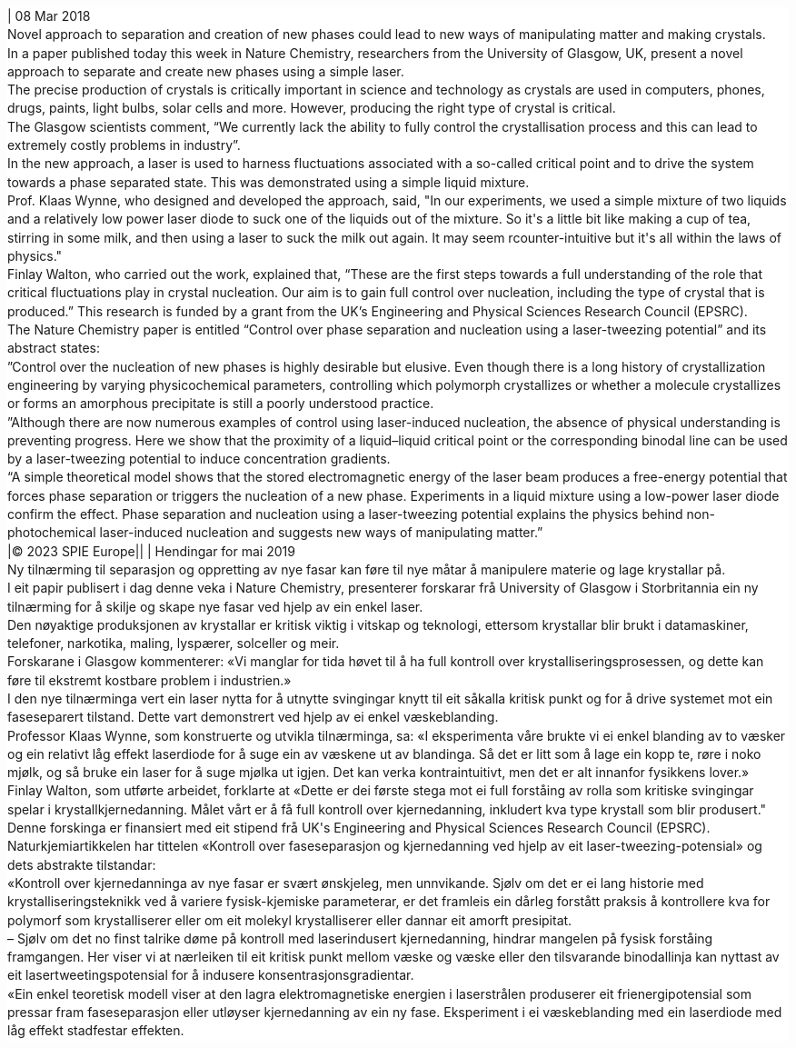 | 08 Mar 2018<br/>Novel approach to separation and creation of new phases could lead to new ways of manipulating matter and making crystals.<br/>In a paper published today this week in Nature Chemistry, researchers from the University of Glasgow, UK, present a novel approach to separate and create new phases using a simple laser.<br/>The precise production of crystals is critically important in science and technology as crystals are used in computers, phones, drugs, paints, light bulbs, solar cells and more. However, producing the right type of crystal is critical.<br/>The Glasgow scientists comment, “We currently lack the ability to fully control the crystallisation process and this can lead to extremely costly problems in industry”.<br/>In the new approach, a laser is used to harness fluctuations associated with a so-called critical point and to drive the system towards a phase separated state. This was demonstrated using a simple liquid mixture.<br/>Prof. Klaas Wynne, who designed and developed the approach, said, "In our experiments, we used a simple mixture of two liquids and a relatively low power laser diode to suck one of the liquids out of the mixture. So it's a little bit like making a cup of tea, stirring in some milk, and then using a laser to suck the milk out again. It may seem rcounter-intuitive but it's all within the laws of physics."<br/>Finlay Walton, who carried out the work, explained that, “These are the first steps towards a full understanding of the role that critical fluctuations play in crystal nucleation. Our aim is to gain full control over nucleation, including the type of crystal that is produced.” This research is funded by a grant from the UK’s Engineering and Physical Sciences Research Council (EPSRC).<br/>The Nature Chemistry paper is entitled “Control over phase separation and nucleation using a laser-tweezing potential” and its abstract states:<br/>”Control over the nucleation of new phases is highly desirable but elusive. Even though there is a long history of crystallization engineering by varying physicochemical parameters, controlling which polymorph crystallizes or whether a molecule crystallizes or forms an amorphous precipitate is still a poorly understood practice.<br/>”Although there are now numerous examples of control using laser-induced nucleation, the absence of physical understanding is preventing progress. Here we show that the proximity of a liquid–liquid critical point or the corresponding binodal line can be used by a laser-tweezing potential to induce concentration gradients.<br/>“A simple theoretical model shows that the stored electromagnetic energy of the laser beam produces a free-energy potential that forces phase separation or triggers the nucleation of a new phase. Experiments in a liquid mixture using a low-power laser diode confirm the effect. Phase separation and nucleation using a laser-tweezing potential explains the physics behind non-photochemical laser-induced nucleation and suggests new ways of manipulating matter.”<br/>|© 2023 SPIE Europe|| | Hendingar for mai 2019<br/>Ny tilnærming til separasjon og oppretting av nye fasar kan føre til nye måtar å manipulere materie og lage krystallar på.<br/>I eit papir publisert i dag denne veka i Nature Chemistry, presenterer forskarar frå University of Glasgow i Storbritannia ein ny tilnærming for å skilje og skape nye fasar ved hjelp av ein enkel laser.<br/>Den nøyaktige produksjonen av krystallar er kritisk viktig i vitskap og teknologi, ettersom krystallar blir brukt i datamaskiner, telefoner, narkotika, maling, lyspærer, solceller og meir.<br/>Forskarane i Glasgow kommenterer: «Vi manglar for tida høvet til å ha full kontroll over krystalliseringsprosessen, og dette kan føre til ekstremt kostbare problem i industrien.»<br/>I den nye tilnærminga vert ein laser nytta for å utnytte svingingar knytt til eit såkalla kritisk punkt og for å drive systemet mot ein faseseparert tilstand. Dette vart demonstrert ved hjelp av ei enkel væskeblanding.<br/>Professor Klaas Wynne, som konstruerte og utvikla tilnærminga, sa: «I eksperimenta våre brukte vi ei enkel blanding av to væsker og ein relativt låg effekt laserdiode for å suge ein av væskene ut av blandinga. Så det er litt som å lage ein kopp te, røre i noko mjølk, og så bruke ein laser for å suge mjølka ut igjen. Det kan verka kontraintuitivt, men det er alt innanfor fysikkens lover.»<br/>Finlay Walton, som utførte arbeidet, forklarte at «Dette er dei første stega mot ei full forståing av rolla som kritiske svingingar spelar i krystallkjernedanning. Målet vårt er å få full kontroll over kjernedanning, inkludert kva type krystall som blir produsert." Denne forskinga er finansiert med eit stipend frå UK's Engineering and Physical Sciences Research Council (EPSRC).<br/>Naturkjemiartikkelen har tittelen «Kontroll over faseseparasjon og kjernedanning ved hjelp av eit laser-tweezing-potensial» og dets abstrakte tilstandar:<br/>«Kontroll over kjernedanninga av nye fasar er svært ønskjeleg, men unnvikande. Sjølv om det er ei lang historie med krystalliseringsteknikk ved å variere fysisk-kjemiske parameterar, er det framleis ein dårleg forstått praksis å kontrollere kva for polymorf som krystalliserer eller om eit molekyl krystalliserer eller dannar eit amorft presipitat.<br/>– Sjølv om det no finst talrike døme på kontroll med laserindusert kjernedanning, hindrar mangelen på fysisk forståing framgangen. Her viser vi at nærleiken til eit kritisk punkt mellom væske og væske eller den tilsvarande binodallinja kan nyttast av eit lasertweetingspotensial for å indusere konsentrasjonsgradientar.<br/>«Ein enkel teoretisk modell viser at den lagra elektromagnetiske energien i laserstrålen produserer eit frienergipotensial som pressar fram faseseparasjon eller utløyser kjernedanning av ein ny fase. Eksperiment i ei væskeblanding med ein laserdiode med låg effekt stadfestar effekten.